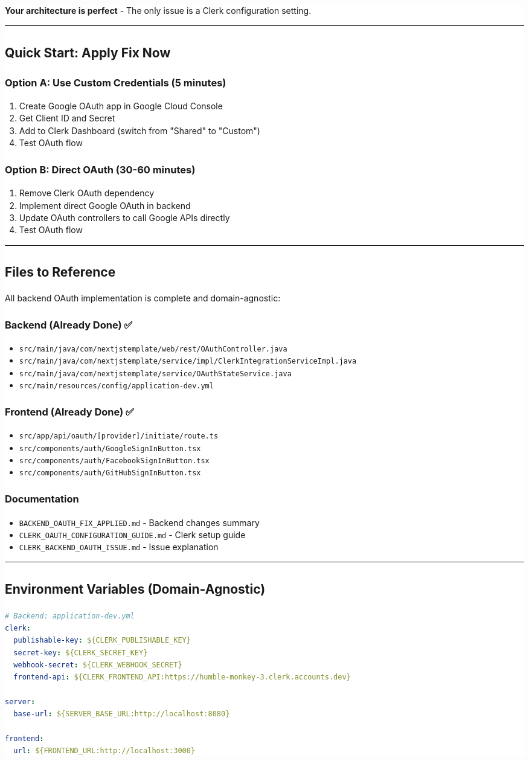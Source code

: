 **Your architecture is perfect** - The only issue is a Clerk configuration setting.

---

## Quick Start: Apply Fix Now

### Option A: Use Custom Credentials (5 minutes)
1. Create Google OAuth app in Google Cloud Console
2. Get Client ID and Secret
3. Add to Clerk Dashboard (switch from "Shared" to "Custom")
4. Test OAuth flow

### Option B: Direct OAuth (30-60 minutes)
1. Remove Clerk OAuth dependency
2. Implement direct Google OAuth in backend
3. Update OAuth controllers to call Google APIs directly
4. Test OAuth flow

---

## Files to Reference

All backend OAuth implementation is complete and domain-agnostic:

### Backend (Already Done) ✅
- `src/main/java/com/nextjstemplate/web/rest/OAuthController.java`
- `src/main/java/com/nextjstemplate/service/impl/ClerkIntegrationServiceImpl.java`
- `src/main/java/com/nextjstemplate/service/OAuthStateService.java`
- `src/main/resources/config/application-dev.yml`

### Frontend (Already Done) ✅
- `src/app/api/oauth/[provider]/initiate/route.ts`
- `src/components/auth/GoogleSignInButton.tsx`
- `src/components/auth/FacebookSignInButton.tsx`
- `src/components/auth/GitHubSignInButton.tsx`

### Documentation
- `BACKEND_OAUTH_FIX_APPLIED.md` - Backend changes summary
- `CLERK_OAUTH_CONFIGURATION_GUIDE.md` - Clerk setup guide
- `CLERK_BACKEND_OAUTH_ISSUE.md` - Issue explanation

---

## Environment Variables (Domain-Agnostic)

```yaml
# Backend: application-dev.yml
clerk:
  publishable-key: ${CLERK_PUBLISHABLE_KEY}
  secret-key: ${CLERK_SECRET_KEY}
  webhook-secret: ${CLERK_WEBHOOK_SECRET}
  frontend-api: ${CLERK_FRONTEND_API:https://humble-monkey-3.clerk.accounts.dev}

server:
  base-url: ${SERVER_BASE_URL:http://localhost:8080}

frontend:
  url: ${FRONTEND_URL:http://localhost:3000}
```
